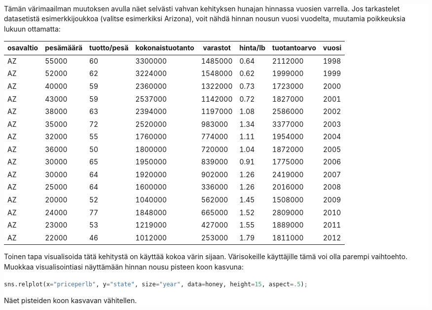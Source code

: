 Tämän värimaailman muutoksen avulla näet selvästi vahvan kehityksen hunajan hinnassa vuosien varrella. Jos tarkastelet datasetistä esimerkkijoukkoa (valitse esimerkiksi Arizona), voit nähdä hinnan nousun vuosi vuodelta, muutamia poikkeuksia lukuun ottamatta:

| osavaltio | pesämäärä | tuotto/pesä | kokonaistuotanto | varastot | hinta/lb | tuotantoarvo | vuosi |
| --------- | --------- | ----------- | ---------------- | -------- | -------- | ------------ | ----- |
| AZ        | 55000     | 60          | 3300000          | 1485000  | 0.64     | 2112000      | 1998 |
| AZ        | 52000     | 62          | 3224000          | 1548000  | 0.62     | 1999000      | 1999 |
| AZ        | 40000     | 59          | 2360000          | 1322000  | 0.73     | 1723000      | 2000 |
| AZ        | 43000     | 59          | 2537000          | 1142000  | 0.72     | 1827000      | 2001 |
| AZ        | 38000     | 63          | 2394000          | 1197000  | 1.08     | 2586000      | 2002 |
| AZ        | 35000     | 72          | 2520000          | 983000   | 1.34     | 3377000      | 2003 |
| AZ        | 32000     | 55          | 1760000          | 774000   | 1.11     | 1954000      | 2004 |
| AZ        | 36000     | 50          | 1800000          | 720000   | 1.04     | 1872000      | 2005 |
| AZ        | 30000     | 65          | 1950000          | 839000   | 0.91     | 1775000      | 2006 |
| AZ        | 30000     | 64          | 1920000          | 902000   | 1.26     | 2419000      | 2007 |
| AZ        | 25000     | 64          | 1600000          | 336000   | 1.26     | 2016000      | 2008 |
| AZ        | 20000     | 52          | 1040000          | 562000   | 1.45     | 1508000      | 2009 |
| AZ        | 24000     | 77          | 1848000          | 665000   | 1.52     | 2809000      | 2010 |
| AZ        | 23000     | 53          | 1219000          | 427000   | 1.55     | 1889000      | 2011 |
| AZ        | 22000     | 46          | 1012000          | 253000   | 1.79     | 1811000      | 2012 |

Toinen tapa visualisoida tätä kehitystä on käyttää kokoa värin sijaan. Värisokeille käyttäjille tämä voi olla parempi vaihtoehto. Muokkaa visualisointiasi näyttämään hinnan nousu pisteen koon kasvuna:

```python
sns.relplot(x="priceperlb", y="state", size="year", data=honey, height=15, aspect=.5);
```
Näet pisteiden koon kasvavan vähitellen.
